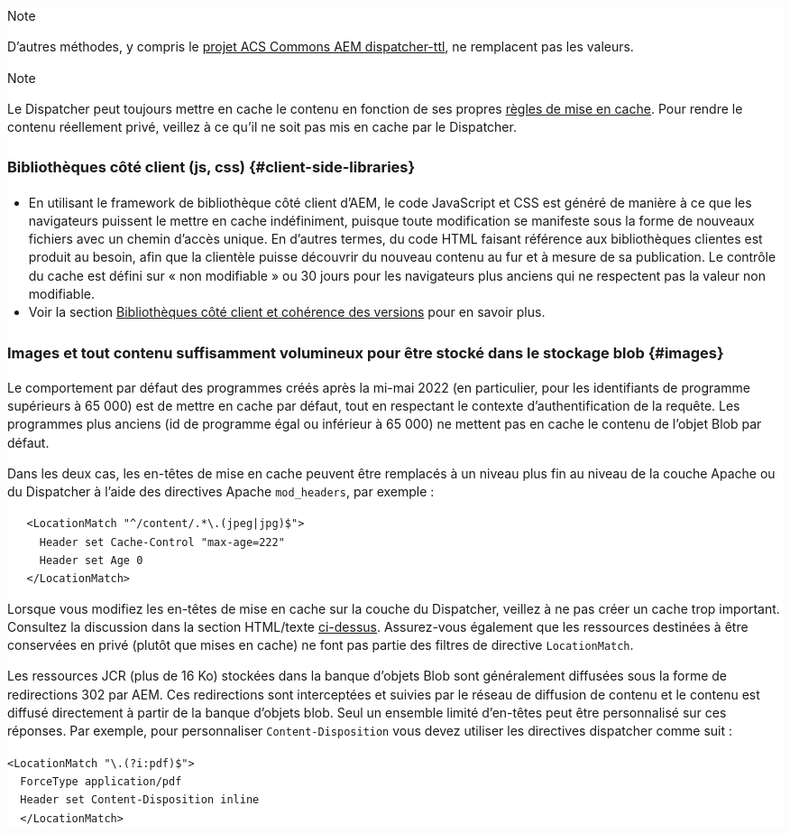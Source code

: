   >[!NOTE]
  >D’autres méthodes, y compris le [projet ACS Commons AEM dispatcher-ttl](https://adobe-consulting-services.github.io/acs-aem-commons/features/dispatcher-ttl/), ne remplacent pas les valeurs.

  >[!NOTE]
  >Le Dispatcher peut toujours mettre en cache le contenu en fonction de ses propres [règles de mise en cache](https://experienceleague.adobe.com/docs/experience-cloud-kcs/kbarticles/KA-17497.html?lang=fr). Pour rendre le contenu réellement privé, veillez à ce qu’il ne soit pas mis en cache par le Dispatcher.

### Bibliothèques côté client (js, css) {#client-side-libraries}

* En utilisant le framework de bibliothèque côté client d’AEM, le code JavaScript et CSS est généré de manière à ce que les navigateurs puissent le mettre en cache indéfiniment, puisque toute modification se manifeste sous la forme de nouveaux fichiers avec un chemin d’accès unique. En d’autres termes, du code HTML faisant référence aux bibliothèques clientes est produit au besoin, afin que la clientèle puisse découvrir du nouveau contenu au fur et à mesure de sa publication. Le contrôle du cache est défini sur « non modifiable » ou 30 jours pour les navigateurs plus anciens qui ne respectent pas la valeur non modifiable.
* Voir la section [Bibliothèques côté client et cohérence des versions](#content-consistency) pour en savoir plus.

### Images et tout contenu suffisamment volumineux pour être stocké dans le stockage blob {#images}

Le comportement par défaut des programmes créés après la mi-mai 2022 (en particulier, pour les identifiants de programme supérieurs à 65 000) est de mettre en cache par défaut, tout en respectant le contexte d’authentification de la requête. Les programmes plus anciens (id de programme égal ou inférieur à 65 000) ne mettent pas en cache le contenu de l’objet Blob par défaut.

Dans les deux cas, les en-têtes de mise en cache peuvent être remplacés à un niveau plus fin au niveau de la couche Apache ou du Dispatcher à l’aide des directives Apache `mod_headers`, par exemple :

```
   <LocationMatch "^/content/.*\.(jpeg|jpg)$">
     Header set Cache-Control "max-age=222"
     Header set Age 0
   </LocationMatch>
```

Lorsque vous modifiez les en-têtes de mise en cache sur la couche du Dispatcher, veillez à ne pas créer un cache trop important. Consultez la discussion dans la section HTML/texte [ci-dessus](#html-text). Assurez-vous également que les ressources destinées à être conservées en privé (plutôt que mises en cache) ne font pas partie des filtres de directive `LocationMatch`.

Les ressources JCR (plus de 16 Ko) stockées dans la banque d’objets Blob sont généralement diffusées sous la forme de redirections 302 par AEM. Ces redirections sont interceptées et suivies par le réseau de diffusion de contenu et le contenu est diffusé directement à partir de la banque d’objets blob. Seul un ensemble limité d’en-têtes peut être personnalisé sur ces réponses. Par exemple, pour personnaliser `Content-Disposition` vous devez utiliser les directives dispatcher comme suit :

```
<LocationMatch "\.(?i:pdf)$">
  ForceType application/pdf
  Header set Content-Disposition inline
  </LocationMatch>
```
